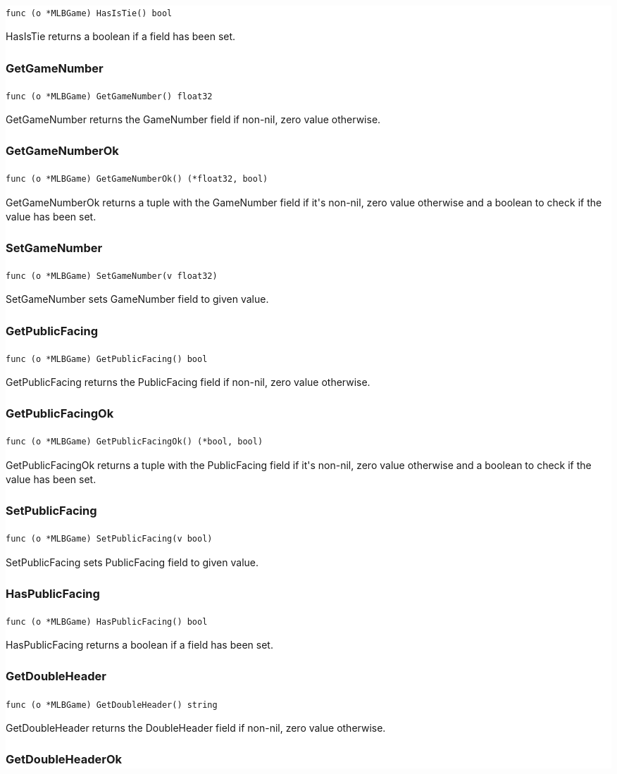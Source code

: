 `func (o *MLBGame) HasIsTie() bool`

HasIsTie returns a boolean if a field has been set.

### GetGameNumber

`func (o *MLBGame) GetGameNumber() float32`

GetGameNumber returns the GameNumber field if non-nil, zero value otherwise.

### GetGameNumberOk

`func (o *MLBGame) GetGameNumberOk() (*float32, bool)`

GetGameNumberOk returns a tuple with the GameNumber field if it's non-nil, zero value otherwise
and a boolean to check if the value has been set.

### SetGameNumber

`func (o *MLBGame) SetGameNumber(v float32)`

SetGameNumber sets GameNumber field to given value.


### GetPublicFacing

`func (o *MLBGame) GetPublicFacing() bool`

GetPublicFacing returns the PublicFacing field if non-nil, zero value otherwise.

### GetPublicFacingOk

`func (o *MLBGame) GetPublicFacingOk() (*bool, bool)`

GetPublicFacingOk returns a tuple with the PublicFacing field if it's non-nil, zero value otherwise
and a boolean to check if the value has been set.

### SetPublicFacing

`func (o *MLBGame) SetPublicFacing(v bool)`

SetPublicFacing sets PublicFacing field to given value.

### HasPublicFacing

`func (o *MLBGame) HasPublicFacing() bool`

HasPublicFacing returns a boolean if a field has been set.

### GetDoubleHeader

`func (o *MLBGame) GetDoubleHeader() string`

GetDoubleHeader returns the DoubleHeader field if non-nil, zero value otherwise.

### GetDoubleHeaderOk

